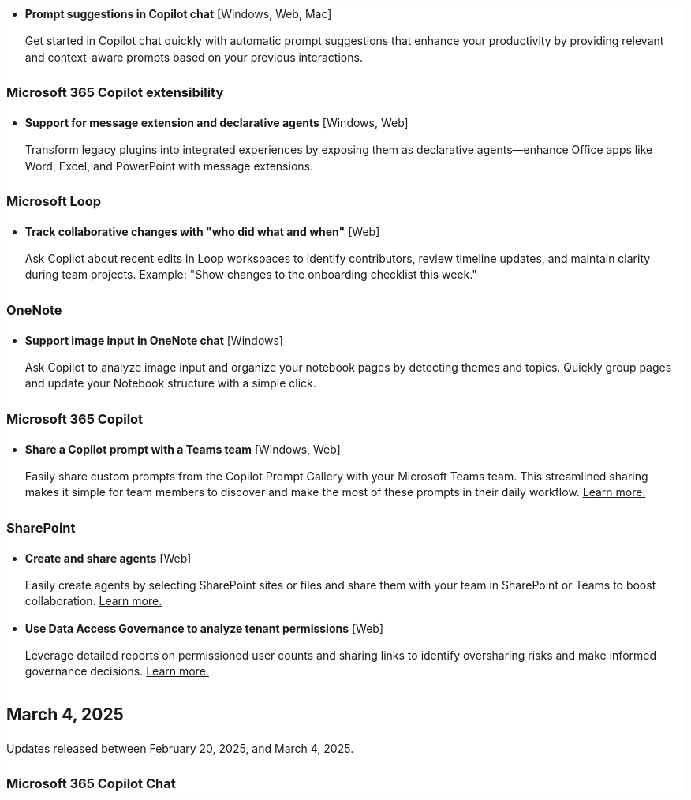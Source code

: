 - **Prompt suggestions in Copilot chat** [Windows, Web, Mac]  

  Get started in Copilot chat quickly with automatic prompt suggestions that enhance your productivity by providing relevant and context-aware prompts based on your previous interactions.

### Microsoft 365 Copilot extensibility

- **Support for message extension and declarative agents** [Windows, Web]  

  Transform legacy plugins into integrated experiences by exposing them as declarative agents—enhance Office apps like Word, Excel, and PowerPoint with message extensions.

### Microsoft Loop

- **Track collaborative changes with "who did what and when"** [Web]  

  Ask Copilot about recent edits in Loop workspaces to identify contributors, review timeline updates, and maintain clarity during team projects. Example: "Show changes to the onboarding checklist this week."

### OneNote

- **Support image input in OneNote chat** [Windows]  

  Ask Copilot to analyze image input and organize your notebook pages by detecting themes and topics. Quickly group pages and update your Notebook structure with a simple click.

### Microsoft 365 Copilot

- **Share a Copilot prompt with a Teams team** [Windows, Web]  

  Easily share custom prompts from the Copilot Prompt Gallery with your Microsoft Teams team. This streamlined sharing makes it simple for team members to discover and make the most of these prompts in their daily workflow. <a href="https://support.microsoft.com/topic/sharing-prompts-with-a-team-2fa7a228-8645-4dc4-beec-d75d6d0bc752?OCID=copilot_ongoingemail_feb25" target="_blank">Learn more.</a>

### SharePoint

- **Create and share agents** [Web]  

  Easily create agents by selecting SharePoint sites or files and share them with your team in SharePoint or Teams to boost collaboration. <a href="https://techcommunity.microsoft.com/blog/microsoft365copilotblog/ignite-2024-sharepoint-agents-now-in-general-availability/4298746" target="_blank">Learn more.</a>

- **Use Data Access Governance to analyze tenant permissions** [Web]  

  Leverage detailed reports on permissioned user counts and sharing links to identify oversharing risks and make informed governance decisions. <a href="/sharepoint/data-access-governance-reports" target="_blank">Learn more.</a>

## March 4, 2025

Updates released between February 20, 2025, and March 4, 2025. 

### Microsoft 365 Copilot Chat
